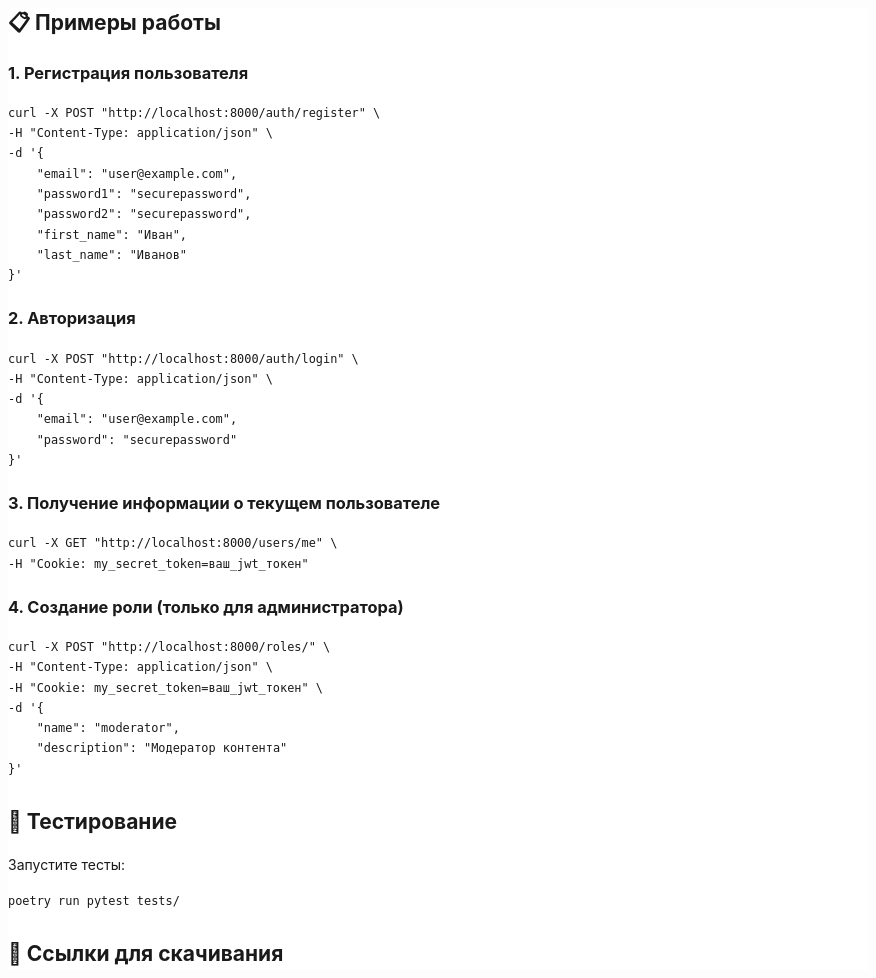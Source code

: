 ## 📋 Примеры работы

### 1. Регистрация пользователя

```
curl -X POST "http://localhost:8000/auth/register" \
-H "Content-Type: application/json" \
-d '{
    "email": "user@example.com",
    "password1": "securepassword",
    "password2": "securepassword",
    "first_name": "Иван",
    "last_name": "Иванов"
}'
```

### 2. Авторизация

```
curl -X POST "http://localhost:8000/auth/login" \
-H "Content-Type: application/json" \
-d '{
    "email": "user@example.com",
    "password": "securepassword"
}'
```

### 3. Получение информации о текущем пользователе

```
curl -X GET "http://localhost:8000/users/me" \
-H "Cookie: my_secret_token=ваш_jwt_токен"
```

### 4. Создание роли (только для администратора)

```
curl -X POST "http://localhost:8000/roles/" \
-H "Content-Type: application/json" \
-H "Cookie: my_secret_token=ваш_jwt_токен" \
-d '{
    "name": "moderator",
    "description": "Модератор контента"
}'
```

## 🧪 Тестирование

Запустите тесты:

```bash
poetry run pytest tests/
```
## 📎 Ссылки для скачивания
